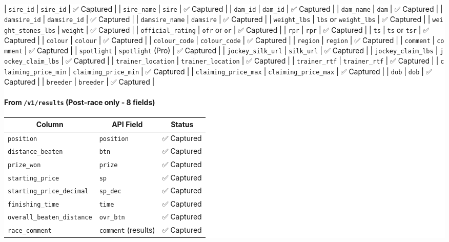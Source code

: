 | `sire_id` | `sire_id` | ✅ Captured |
| `sire_name` | `sire` | ✅ Captured |
| `dam_id` | `dam_id` | ✅ Captured |
| `dam_name` | `dam` | ✅ Captured |
| `damsire_id` | `damsire_id` | ✅ Captured |
| `damsire_name` | `damsire` | ✅ Captured |
| `weight_lbs` | `lbs` or `weight_lbs` | ✅ Captured |
| `weight_stones_lbs` | `weight` | ✅ Captured |
| `official_rating` | `ofr` or `or` | ✅ Captured |
| `rpr` | `rpr` | ✅ Captured |
| `ts` | `ts` or `tsr` | ✅ Captured |
| `colour` | `colour` | ✅ Captured |
| `colour_code` | `colour_code` | ✅ Captured |
| `region` | `region` | ✅ Captured |
| `comment` | `comment` | ✅ Captured |
| `spotlight` | `spotlight` (Pro) | ✅ Captured |
| `jockey_silk_url` | `silk_url` | ✅ Captured |
| `jockey_claim_lbs` | `jockey_claim_lbs` | ✅ Captured |
| `trainer_location` | `trainer_location` | ✅ Captured |
| `trainer_rtf` | `trainer_rtf` | ✅ Captured |
| `claiming_price_min` | `claiming_price_min` | ✅ Captured |
| `claiming_price_max` | `claiming_price_max` | ✅ Captured |
| `dob` | `dob` | ✅ Captured |
| `breeder` | `breeder` | ✅ Captured |

#### From `/v1/results` (Post-race only - 8 fields)
| Column | API Field | Status |
|--------|-----------|--------|
| `position` | `position` | ✅ Captured |
| `distance_beaten` | `btn` | ✅ Captured |
| `prize_won` | `prize` | ✅ Captured |
| `starting_price` | `sp` | ✅ Captured |
| `starting_price_decimal` | `sp_dec` | ✅ Captured |
| `finishing_time` | `time` | ✅ Captured |
| `overall_beaten_distance` | `ovr_btn` | ✅ Captured |
| `race_comment` | `comment` (results) | ✅ Captured |

